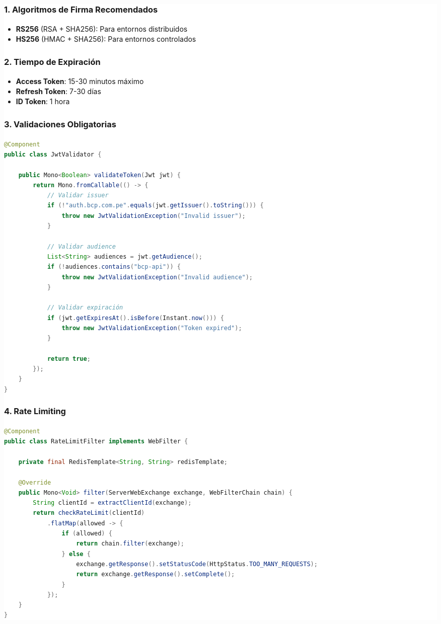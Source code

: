 ### 1. Algoritmos de Firma Recomendados
- **RS256** (RSA + SHA256): Para entornos distribuidos
- **HS256** (HMAC + SHA256): Para entornos controlados

### 2. Tiempo de Expiración
- **Access Token**: 15-30 minutos máximo
- **Refresh Token**: 7-30 días
- **ID Token**: 1 hora

### 3. Validaciones Obligatorias
```java
@Component
public class JwtValidator {

    public Mono<Boolean> validateToken(Jwt jwt) {
        return Mono.fromCallable(() -> {
            // Validar issuer
            if (!"auth.bcp.com.pe".equals(jwt.getIssuer().toString())) {
                throw new JwtValidationException("Invalid issuer");
            }
            
            // Validar audience
            List<String> audiences = jwt.getAudience();
            if (!audiences.contains("bcp-api")) {
                throw new JwtValidationException("Invalid audience");
            }
            
            // Validar expiración
            if (jwt.getExpiresAt().isBefore(Instant.now())) {
                throw new JwtValidationException("Token expired");
            }
            
            return true;
        });
    }
}
```

### 4. Rate Limiting
```java
@Component
public class RateLimitFilter implements WebFilter {

    private final RedisTemplate<String, String> redisTemplate;

    @Override
    public Mono<Void> filter(ServerWebExchange exchange, WebFilterChain chain) {
        String clientId = extractClientId(exchange);
        return checkRateLimit(clientId)
            .flatMap(allowed -> {
                if (allowed) {
                    return chain.filter(exchange);
                } else {
                    exchange.getResponse().setStatusCode(HttpStatus.TOO_MANY_REQUESTS);
                    return exchange.getResponse().setComplete();
                }
            });
    }
}
```
